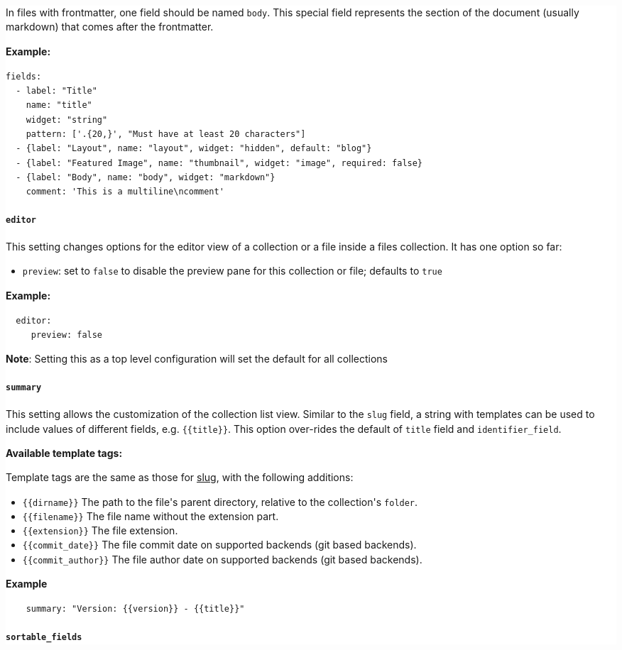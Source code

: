 In files with frontmatter, one field should be named `body`. This special field represents the section of the document \(usually markdown\) that comes after the frontmatter.

**Example:**

```text
fields:
  - label: "Title"
    name: "title"
    widget: "string"
    pattern: ['.{20,}', "Must have at least 20 characters"]
  - {label: "Layout", name: "layout", widget: "hidden", default: "blog"}
  - {label: "Featured Image", name: "thumbnail", widget: "image", required: false}
  - {label: "Body", name: "body", widget: "markdown"}
    comment: 'This is a multiline\ncomment'
```

#### `editor` <a id="editor"></a>

This setting changes options for the editor view of a collection or a file inside a files collection. It has one option so far:

- `preview`: set to `false` to disable the preview pane for this collection or file; defaults to `true`

**Example:**

```text
  editor:
     preview: false
```

**Note**: Setting this as a top level configuration will set the default for all collections

#### `summary` <a id="summary"></a>

This setting allows the customization of the collection list view. Similar to the `slug` field, a string with templates can be used to include values of different fields, e.g. `{{title}}`. This option over-rides the default of `title` field and `identifier_field`.

**Available template tags:**

Template tags are the same as those for [slug](https://www.netlifycms.org/docs/configuration-options/#slug), with the following additions:

- `{{dirname}}` The path to the file's parent directory, relative to the collection's `folder`.
- `{{filename}}` The file name without the extension part.
- `{{extension}}` The file extension.
- `{{commit_date}}` The file commit date on supported backends \(git based backends\).
- `{{commit_author}}` The file author date on supported backends \(git based backends\).

**Example**

```text
    summary: "Version: {{version}} - {{title}}"
```

#### `sortable_fields` <a id="sortable_fields"></a>
